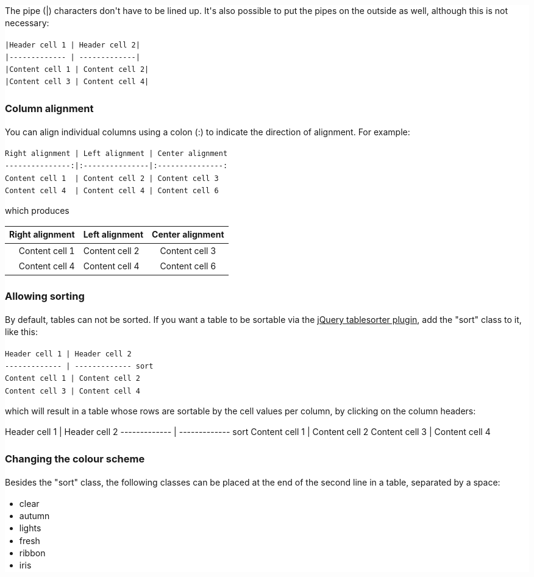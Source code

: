 The pipe (|) characters don't have to be lined up. It's also possible to put the pipes on the outside as well, although this is not necessary:

	|Header cell 1 | Header cell 2|
	|------------- | -------------|
	|Content cell 1 | Content cell 2|
	|Content cell 3 | Content cell 4|

### Column alignment

You can align individual columns using a colon (:) to indicate the direction of alignment. For example:

	Right alignment | Left alignment | Center alignment
	---------------:|:---------------|:---------------:
	Content cell 1  | Content cell 2 | Content cell 3
	Content cell 4  | Content cell 4 | Content cell 6

which produces

Right alignment | Left alignment | Center alignment
---------------:|:---------------|:---------------:
Content cell 1  | Content cell 2 | Content cell 3
Content cell 4  | Content cell 4 | Content cell 6

### Allowing sorting

By default, tables can not be sorted. If you want a table to be sortable via the [jQuery tablesorter plugin](http://tablesorter.com/docs/), add the "sort" class to it, like this:

	Header cell 1 | Header cell 2
	------------- | ------------- sort
	Content cell 1 | Content cell 2
	Content cell 3 | Content cell 4

which will result in a table whose rows are sortable by the cell values per column, by clicking on the column headers:

Header cell 1 | Header cell 2
------------- | ------------- sort
Content cell 1 | Content cell 2
Content cell 3 | Content cell 4

### Changing the colour scheme

Besides the "sort" class, the following classes can be placed at the end of the second line in a table, separated by a space:

* clear
* autumn
* lights
* fresh
* ribbon
* iris
